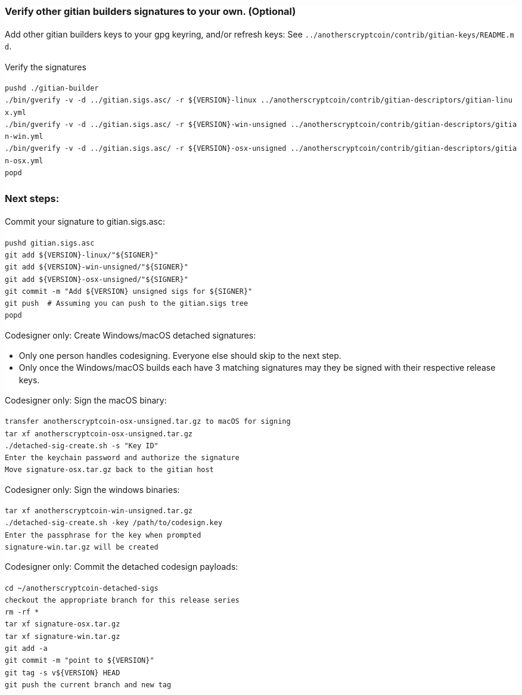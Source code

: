 ### Verify other gitian builders signatures to your own. (Optional)

Add other gitian builders keys to your gpg keyring, and/or refresh keys: See `../anotherscryptcoin/contrib/gitian-keys/README.md`.

Verify the signatures

    pushd ./gitian-builder
    ./bin/gverify -v -d ../gitian.sigs.asc/ -r ${VERSION}-linux ../anotherscryptcoin/contrib/gitian-descriptors/gitian-linux.yml
    ./bin/gverify -v -d ../gitian.sigs.asc/ -r ${VERSION}-win-unsigned ../anotherscryptcoin/contrib/gitian-descriptors/gitian-win.yml
    ./bin/gverify -v -d ../gitian.sigs.asc/ -r ${VERSION}-osx-unsigned ../anotherscryptcoin/contrib/gitian-descriptors/gitian-osx.yml
    popd

### Next steps:

Commit your signature to gitian.sigs.asc:

    pushd gitian.sigs.asc
    git add ${VERSION}-linux/"${SIGNER}"
    git add ${VERSION}-win-unsigned/"${SIGNER}"
    git add ${VERSION}-osx-unsigned/"${SIGNER}"
    git commit -m "Add ${VERSION} unsigned sigs for ${SIGNER}"
    git push  # Assuming you can push to the gitian.sigs tree
    popd

Codesigner only: Create Windows/macOS detached signatures:
- Only one person handles codesigning. Everyone else should skip to the next step.
- Only once the Windows/macOS builds each have 3 matching signatures may they be signed with their respective release keys.

Codesigner only: Sign the macOS binary:

    transfer anotherscryptcoin-osx-unsigned.tar.gz to macOS for signing
    tar xf anotherscryptcoin-osx-unsigned.tar.gz
    ./detached-sig-create.sh -s "Key ID"
    Enter the keychain password and authorize the signature
    Move signature-osx.tar.gz back to the gitian host

Codesigner only: Sign the windows binaries:

    tar xf anotherscryptcoin-win-unsigned.tar.gz
    ./detached-sig-create.sh -key /path/to/codesign.key
    Enter the passphrase for the key when prompted
    signature-win.tar.gz will be created

Codesigner only: Commit the detached codesign payloads:

    cd ~/anotherscryptcoin-detached-sigs
    checkout the appropriate branch for this release series
    rm -rf *
    tar xf signature-osx.tar.gz
    tar xf signature-win.tar.gz
    git add -a
    git commit -m "point to ${VERSION}"
    git tag -s v${VERSION} HEAD
    git push the current branch and new tag
